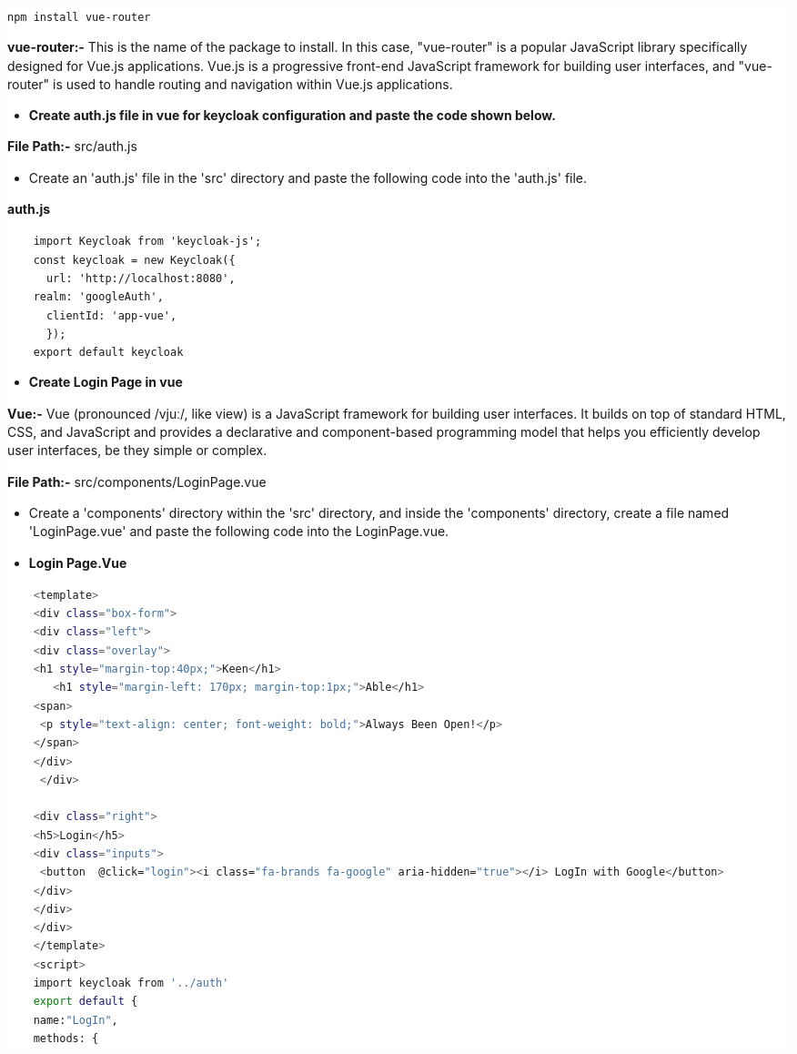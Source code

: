 ```
npm install vue-router

```
**vue-router:-** This is the name of the package to install. In this case, "vue-router" is a popular JavaScript library specifically designed for Vue.js applications. Vue.js is a progressive front-end JavaScript framework for building user interfaces, and "vue-router" is used to handle routing and navigation within Vue.js applications.

* **Create auth.js file in vue for keycloak configuration
and paste the code shown below.**

**File Path:-** src/auth.js

* Create an 'auth.js' file in the 'src' directory and paste the following code into the 'auth.js' file.

**auth.js**


~~~
    import Keycloak from 'keycloak-js';
    const keycloak = new Keycloak({
      url: 'http://localhost:8080',
    realm: 'googleAuth',
      clientId: 'app-vue',
      });
    export default keycloak
~~~

* **Create Login Page in vue**

**Vue:-** Vue (pronounced /vjuː/, like view) is a JavaScript framework for building user interfaces. It builds on top of standard HTML, CSS, and JavaScript and provides a declarative and component-based programming model that helps you efficiently develop user interfaces, be they simple or complex.

**File Path:-** src/components/LoginPage.vue

* Create a 'components' directory within the 'src' directory, and inside the 'components' directory, create a file named 'LoginPage.vue' and paste the following code into the LoginPage.vue.

* **Login Page.Vue**
```bash
    <template>
    <div class="box-form">
    <div class="left">
    <div class="overlay">
    <h1 style="margin-top:40px;">Keen</h1>
       <h1 style="margin-left: 170px; margin-top:1px;">Able</h1>
    <span>
     <p style="text-align: center; font-weight: bold;">Always Been Open!</p>
    </span>
    </div>
     </div>

    <div class="right">
    <h5>Login</h5>
    <div class="inputs">
     <button  @click="login"><i class="fa-brands fa-google" aria-hidden="true"></i> LogIn with Google</button>
    </div>   
    </div>
    </div>
    </template>
    <script>
    import keycloak from '../auth'
    export default {
    name:"LogIn",
    methods: {
```